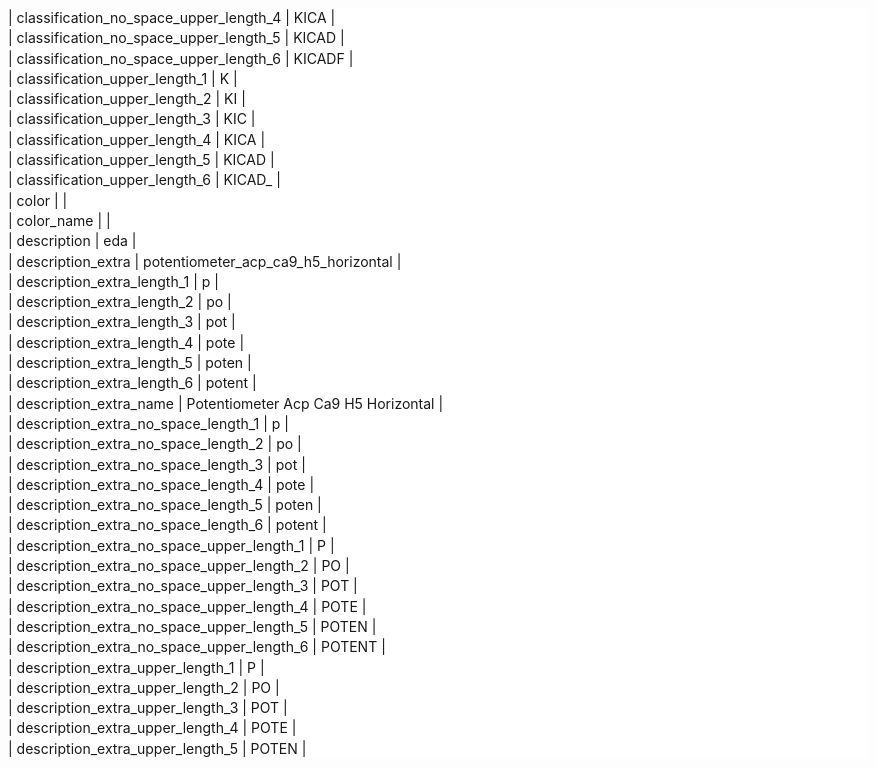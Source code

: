 | classification_no_space_upper_length_4 | KICA |  
| classification_no_space_upper_length_5 | KICAD |  
| classification_no_space_upper_length_6 | KICADF |  
| classification_upper_length_1 | K |  
| classification_upper_length_2 | KI |  
| classification_upper_length_3 | KIC |  
| classification_upper_length_4 | KICA |  
| classification_upper_length_5 | KICAD |  
| classification_upper_length_6 | KICAD_ |  
| color |  |  
| color_name |  |  
| description | eda |  
| description_extra | potentiometer_acp_ca9_h5_horizontal |  
| description_extra_length_1 | p |  
| description_extra_length_2 | po |  
| description_extra_length_3 | pot |  
| description_extra_length_4 | pote |  
| description_extra_length_5 | poten |  
| description_extra_length_6 | potent |  
| description_extra_name | Potentiometer Acp Ca9 H5 Horizontal |  
| description_extra_no_space_length_1 | p |  
| description_extra_no_space_length_2 | po |  
| description_extra_no_space_length_3 | pot |  
| description_extra_no_space_length_4 | pote |  
| description_extra_no_space_length_5 | poten |  
| description_extra_no_space_length_6 | potent |  
| description_extra_no_space_upper_length_1 | P |  
| description_extra_no_space_upper_length_2 | PO |  
| description_extra_no_space_upper_length_3 | POT |  
| description_extra_no_space_upper_length_4 | POTE |  
| description_extra_no_space_upper_length_5 | POTEN |  
| description_extra_no_space_upper_length_6 | POTENT |  
| description_extra_upper_length_1 | P |  
| description_extra_upper_length_2 | PO |  
| description_extra_upper_length_3 | POT |  
| description_extra_upper_length_4 | POTE |  
| description_extra_upper_length_5 | POTEN |  